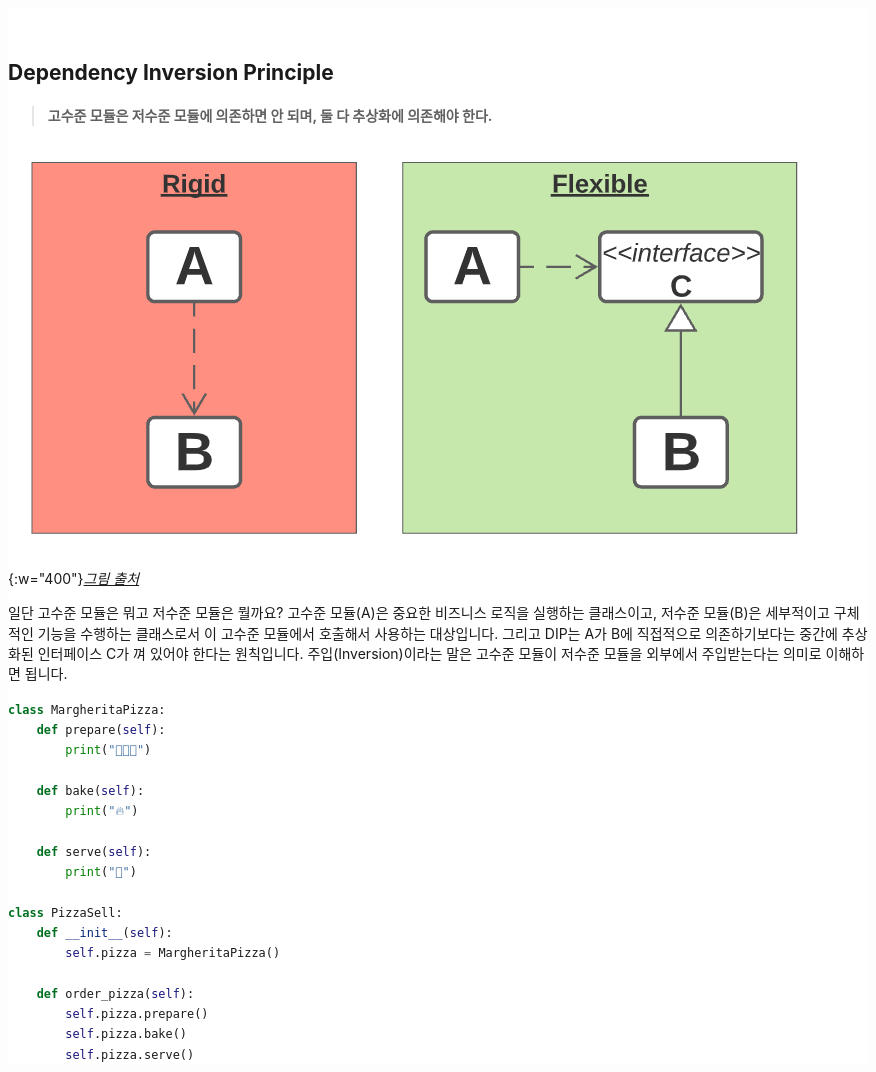 

<br>

## Dependency Inversion Principle

> **고수준 모듈은 저수준 모듈에 의존하면 안 되며, 둘 다 추상화에 의존해야 한다.**


![](/assets/img/posts/2025-02-17-solid-principles-for-ML-projects-5.png){:w="400"}_[그림 출처](https://levelup.gitconnected.com/solid-programming-for-arduino-the-dependency-inversion-principle-4ce3bdb787d1)_

일단 고수준 모듈은 뭐고 저수준 모듈은 뭘까요? 고수준 모듈(A)은 중요한 비즈니스 로직을 실행하는 클래스이고, 저수준 모듈(B)은 세부적이고 구체적인 기능을 수행하는 클래스로서 이 고수준 모듈에서 호출해서 사용하는 대상입니다. 그리고 DIP는 A가 B에 직접적으로 의존하기보다는 중간에 추상화된 인터페이스 C가 껴 있어야 한다는 원칙입니다. 주입(Inversion)이라는 말은 고수준 모듈이 저수준 모듈을 외부에서 주입받는다는 의미로 이해하면 됩니다. 

```python
class MargheritaPizza:
    def prepare(self):
        print("🍅🌿🧀")

    def bake(self):
        print("🔥")

    def serve(self):
        print("🍕")

class PizzaSell:
    def __init__(self):
        self.pizza = MargheritaPizza() 

    def order_pizza(self):
        self.pizza.prepare()
        self.pizza.bake()
        self.pizza.serve()
```
